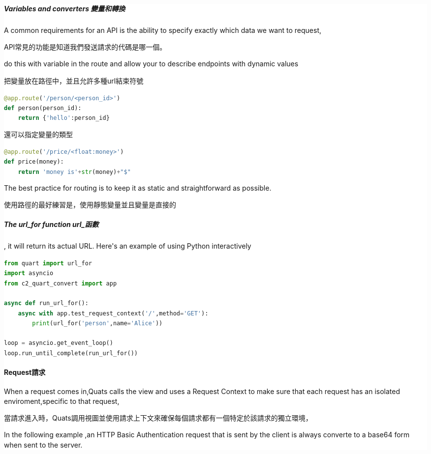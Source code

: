 
##### Variables and converters 變量和轉換

A common requirements for an API is the ability to specify exactly which data we want to request,

API常見的功能是知道我們發送請求的代碼是哪一個。



do this with variable in the route  and allow your to describe endpoints with dynamic values 

把變量放在路徑中，並且允許多種url結束符號

```python
@app.route('/person/<person_id>')
def person(person_id):
    return {'hello':person_id}
```

還可以指定變量的類型

```python
@app.route('/price/<float:money>')
def price(money):
    return 'money is'+str(money)+"$"
```

The best practice for routing is to keep it as static and straightforward as possible.

使用路徑的最好練習是，使用靜態變量並且變量是直接的



##### The url_for function url_函數

, it will return its actual URL. Here's an example of using Python interactively

```python
from quart import url_for 
import asyncio
from c2_quart_convert import app 

async def run_url_for():
    async with app.test_request_context('/',method='GET'):
        print(url_for('person',name='Alice'))

loop = asyncio.get_event_loop()
loop.run_until_complete(run_url_for())

```





#### Request請求

When a request comes in,Quats calls the view and uses a Request Context to make sure that each request has an isolated enviroment,specific to that request,

當請求進入時，Quats調用視圖並使用請求上下文來確保每個請求都有一個特定於該請求的獨立環境，

In the following example ,an HTTP Basic Authentication request that is sent by the client is always converte to a base64 form when sent to the server.
